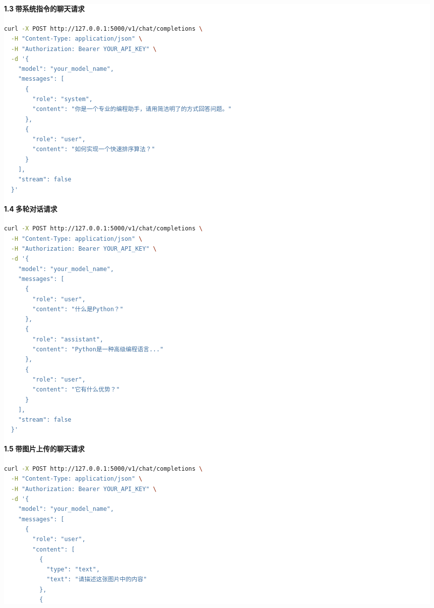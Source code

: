 
#### 1.3 带系统指令的聊天请求

```bash
curl -X POST http://127.0.0.1:5000/v1/chat/completions \
  -H "Content-Type: application/json" \
  -H "Authorization: Bearer YOUR_API_KEY" \
  -d '{
    "model": "your_model_name",
    "messages": [
      {
        "role": "system",
        "content": "你是一个专业的编程助手，请用简洁明了的方式回答问题。"
      },
      {
        "role": "user",
        "content": "如何实现一个快速排序算法？"
      }
    ],
    "stream": false
  }'
```

#### 1.4 多轮对话请求

```bash
curl -X POST http://127.0.0.1:5000/v1/chat/completions \
  -H "Content-Type: application/json" \
  -H "Authorization: Bearer YOUR_API_KEY" \
  -d '{
    "model": "your_model_name",
    "messages": [
      {
        "role": "user",
        "content": "什么是Python？"
      },
      {
        "role": "assistant",
        "content": "Python是一种高级编程语言..."
      },
      {
        "role": "user",
        "content": "它有什么优势？"
      }
    ],
    "stream": false
  }'
```

#### 1.5 带图片上传的聊天请求

```bash
curl -X POST http://127.0.0.1:5000/v1/chat/completions \
  -H "Content-Type: application/json" \
  -H "Authorization: Bearer YOUR_API_KEY" \
  -d '{
    "model": "your_model_name",
    "messages": [
      {
        "role": "user",
        "content": [
          {
            "type": "text",
            "text": "请描述这张图片中的内容"
          },
          {
```